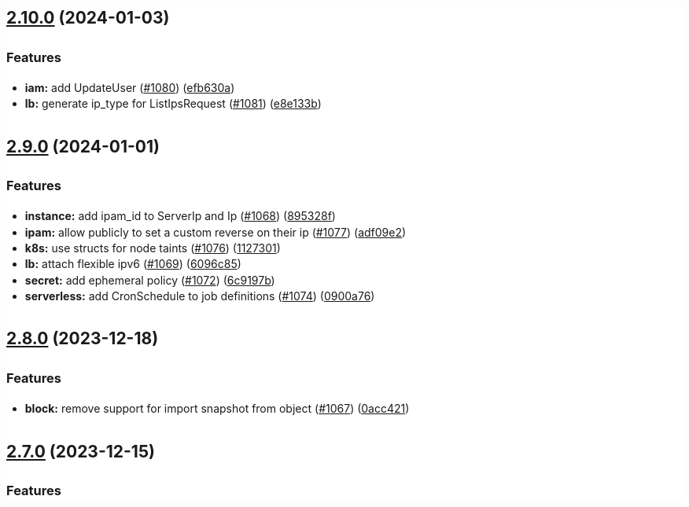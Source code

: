 ## [2.10.0](https://github.com/scaleway/scaleway-sdk-js/compare/@scaleway/sdk@2.9.0...@scaleway/sdk@2.10.0) (2024-01-03)

### Features

- **iam:** add UpdateUser ([#1080](https://github.com/scaleway/scaleway-sdk-js/issues/1080)) ([efb630a](https://github.com/scaleway/scaleway-sdk-js/commit/efb630a29a485b7509a7728eb348b3f7ff8bf2f4))
- **lb:** generate ip_type for ListIpsRequest ([#1081](https://github.com/scaleway/scaleway-sdk-js/issues/1081)) ([e8e133b](https://github.com/scaleway/scaleway-sdk-js/commit/e8e133bffd23a8b8a66b0e76e48c5370ebbbe34e))

## [2.9.0](https://github.com/scaleway/scaleway-sdk-js/compare/@scaleway/sdk@2.8.0...@scaleway/sdk@2.9.0) (2024-01-01)

### Features

- **instance:** add ipam_id to ServerIp and Ip ([#1068](https://github.com/scaleway/scaleway-sdk-js/issues/1068)) ([895328f](https://github.com/scaleway/scaleway-sdk-js/commit/895328f397349e30bd88d0165cf9af75a53343ff))
- **ipam:** allow publicly to set a custom reverse on their ip ([#1077](https://github.com/scaleway/scaleway-sdk-js/issues/1077)) ([adf09e2](https://github.com/scaleway/scaleway-sdk-js/commit/adf09e2c4b91a9494cdbe866a5ebd9f4646bfa79))
- **k8s:** use structs for node taints ([#1076](https://github.com/scaleway/scaleway-sdk-js/issues/1076)) ([1127301](https://github.com/scaleway/scaleway-sdk-js/commit/112730149f33b77729a536f936a23be358f25802))
- **lb:** attach flexible ipv6 ([#1069](https://github.com/scaleway/scaleway-sdk-js/issues/1069)) ([6096c85](https://github.com/scaleway/scaleway-sdk-js/commit/6096c85114fcde6567cb9ef98ce9a8297f519cd5))
- **secret:** add ephemeral policy ([#1072](https://github.com/scaleway/scaleway-sdk-js/issues/1072)) ([6c9197b](https://github.com/scaleway/scaleway-sdk-js/commit/6c9197b932814a95f2f035ae3245598e13074c25))
- **serverless:** add CronSchedule to job definitions ([#1074](https://github.com/scaleway/scaleway-sdk-js/issues/1074)) ([0900a76](https://github.com/scaleway/scaleway-sdk-js/commit/0900a76b57e024ae98d5f7dc09f6581aa64e9e2b))

## [2.8.0](https://github.com/scaleway/scaleway-sdk-js/compare/@scaleway/sdk@2.7.0...@scaleway/sdk@2.8.0) (2023-12-18)

### Features

- **block:** remove support for import snapshot from object ([#1067](https://github.com/scaleway/scaleway-sdk-js/issues/1067)) ([0acc421](https://github.com/scaleway/scaleway-sdk-js/commit/0acc421e527565b6f6cc58abb4583ad893f7ae53))

## [2.7.0](https://github.com/scaleway/scaleway-sdk-js/compare/@scaleway/sdk@2.6.0...@scaleway/sdk@2.7.0) (2023-12-15)

### Features
